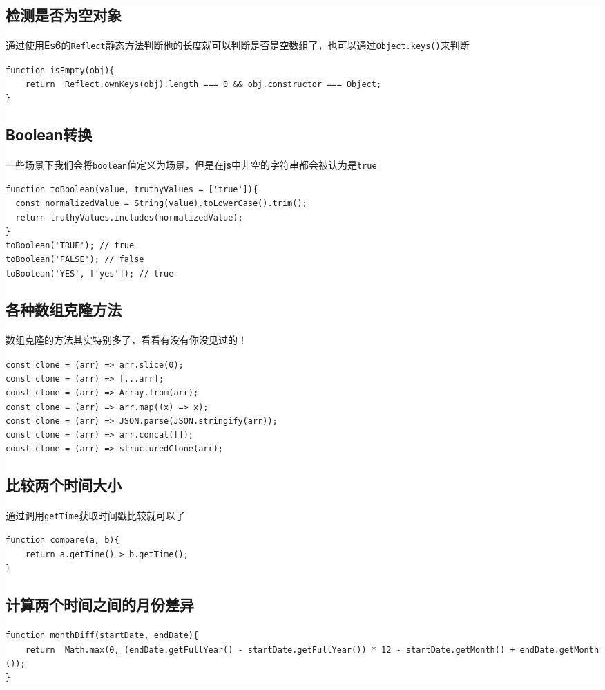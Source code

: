 ## 检测是否为空对象

通过使用Es6的`Reflect`静态方法判断他的长度就可以判断是否是空数组了，也可以通过`Object.keys()`来判断

```
function isEmpty(obj){
    return  Reflect.ownKeys(obj).length === 0 && obj.constructor === Object;
}
```

## Boolean转换

一些场景下我们会将`boolean`值定义为场景，但是在js中非空的字符串都会被认为是`true`

```
function toBoolean(value, truthyValues = ['true']){
  const normalizedValue = String(value).toLowerCase().trim();
  return truthyValues.includes(normalizedValue);
}
toBoolean('TRUE'); // true
toBoolean('FALSE'); // false
toBoolean('YES', ['yes']); // true
```

## 各种数组克隆方法

数组克隆的方法其实特别多了，看看有没有你没见过的！

```
const clone = (arr) => arr.slice(0);
const clone = (arr) => [...arr];
const clone = (arr) => Array.from(arr);
const clone = (arr) => arr.map((x) => x);
const clone = (arr) => JSON.parse(JSON.stringify(arr));
const clone = (arr) => arr.concat([]);
const clone = (arr) => structuredClone(arr);
```

## 比较两个时间大小

通过调用`getTime`获取时间戳比较就可以了

```
function compare(a, b){
    return a.getTime() > b.getTime();
}
```

## 计算两个时间之间的月份差异

```
function monthDiff(startDate, endDate){
    return  Math.max(0, (endDate.getFullYear() - startDate.getFullYear()) * 12 - startDate.getMonth() + endDate.getMonth());
}
```
